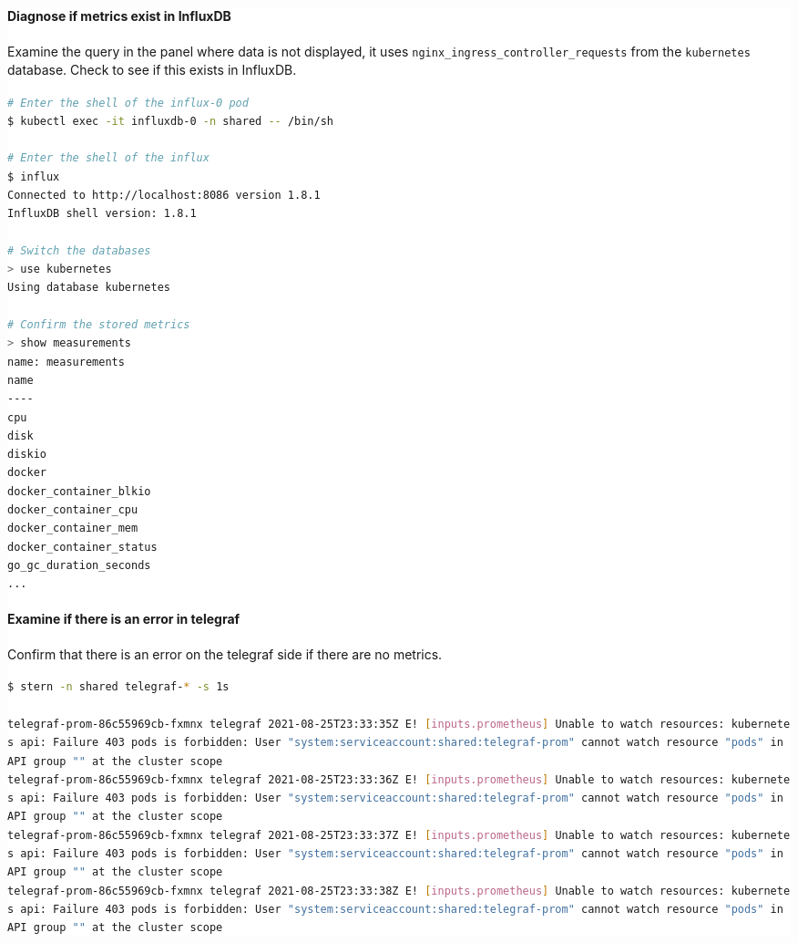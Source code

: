 
#### Diagnose if metrics exist in InfluxDB  
Examine the query in the panel where data is not displayed, it uses `nginx_ingress_controller_requests` from the `kubernetes` database. Check to see if this exists in InfluxDB.  

```sh
# Enter the shell of the influx-0 pod  
$ kubectl exec -it influxdb-0 -n shared -- /bin/sh

# Enter the shell of the influx  
$ influx
Connected to http://localhost:8086 version 1.8.1
InfluxDB shell version: 1.8.1

# Switch the databases  
> use kubernetes
Using database kubernetes

# Confirm the stored metrics  
> show measurements
name: measurements
name
----
cpu
disk
diskio
docker
docker_container_blkio
docker_container_cpu
docker_container_mem
docker_container_status
go_gc_duration_seconds
...
```

#### Examine if there is an error in telegraf  
Confirm that there is an error on the telegraf side if there are no metrics.  

```sh
$ stern -n shared telegraf-* -s 1s

telegraf-prom-86c55969cb-fxmnx telegraf 2021-08-25T23:33:35Z E! [inputs.prometheus] Unable to watch resources: kubernetes api: Failure 403 pods is forbidden: User "system:serviceaccount:shared:telegraf-prom" cannot watch resource "pods" in API group "" at the cluster scope
telegraf-prom-86c55969cb-fxmnx telegraf 2021-08-25T23:33:36Z E! [inputs.prometheus] Unable to watch resources: kubernetes api: Failure 403 pods is forbidden: User "system:serviceaccount:shared:telegraf-prom" cannot watch resource "pods" in API group "" at the cluster scope
telegraf-prom-86c55969cb-fxmnx telegraf 2021-08-25T23:33:37Z E! [inputs.prometheus] Unable to watch resources: kubernetes api: Failure 403 pods is forbidden: User "system:serviceaccount:shared:telegraf-prom" cannot watch resource "pods" in API group "" at the cluster scope
telegraf-prom-86c55969cb-fxmnx telegraf 2021-08-25T23:33:38Z E! [inputs.prometheus] Unable to watch resources: kubernetes api: Failure 403 pods is forbidden: User "system:serviceaccount:shared:telegraf-prom" cannot watch resource "pods" in API group "" at the cluster scope
```

